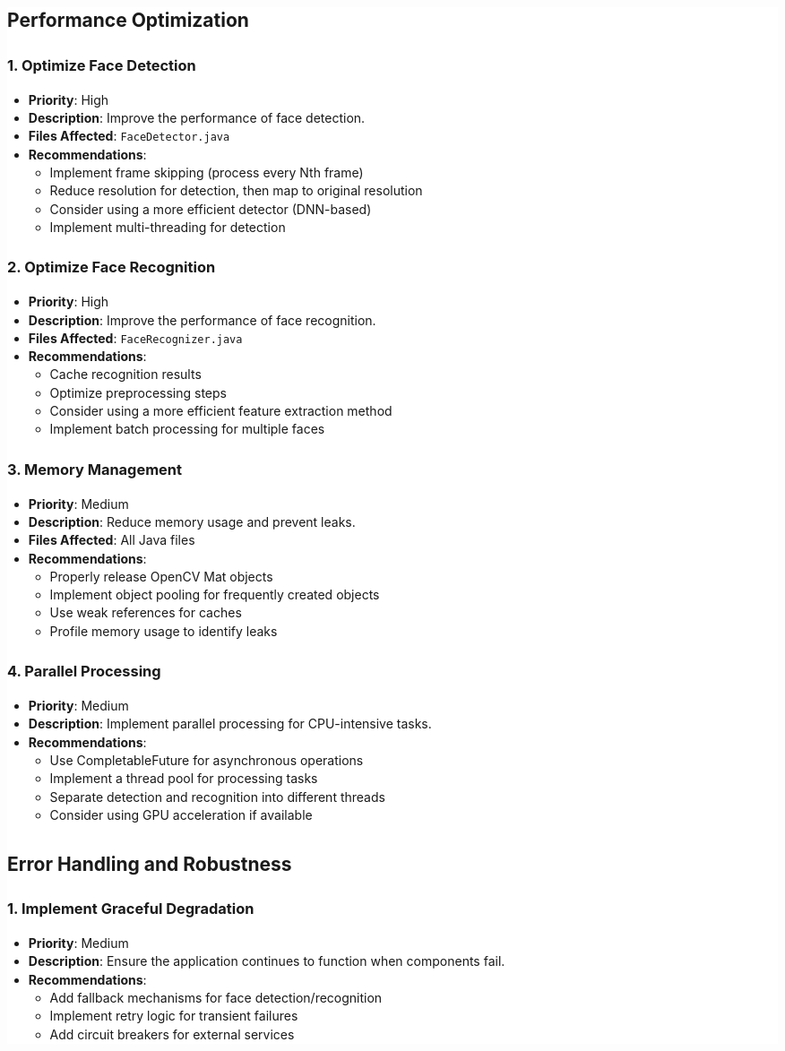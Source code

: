 ## Performance Optimization

### 1. Optimize Face Detection
- **Priority**: High
- **Description**: Improve the performance of face detection.
- **Files Affected**: `FaceDetector.java`
- **Recommendations**:
  - Implement frame skipping (process every Nth frame)
  - Reduce resolution for detection, then map to original resolution
  - Consider using a more efficient detector (DNN-based)
  - Implement multi-threading for detection

### 2. Optimize Face Recognition
- **Priority**: High
- **Description**: Improve the performance of face recognition.
- **Files Affected**: `FaceRecognizer.java`
- **Recommendations**:
  - Cache recognition results
  - Optimize preprocessing steps
  - Consider using a more efficient feature extraction method
  - Implement batch processing for multiple faces

### 3. Memory Management
- **Priority**: Medium
- **Description**: Reduce memory usage and prevent leaks.
- **Files Affected**: All Java files
- **Recommendations**:
  - Properly release OpenCV Mat objects
  - Implement object pooling for frequently created objects
  - Use weak references for caches
  - Profile memory usage to identify leaks

### 4. Parallel Processing
- **Priority**: Medium
- **Description**: Implement parallel processing for CPU-intensive tasks.
- **Recommendations**:
  - Use CompletableFuture for asynchronous operations
  - Implement a thread pool for processing tasks
  - Separate detection and recognition into different threads
  - Consider using GPU acceleration if available

## Error Handling and Robustness

### 1. Implement Graceful Degradation
- **Priority**: Medium
- **Description**: Ensure the application continues to function when components fail.
- **Recommendations**:
  - Add fallback mechanisms for face detection/recognition
  - Implement retry logic for transient failures
  - Add circuit breakers for external services
